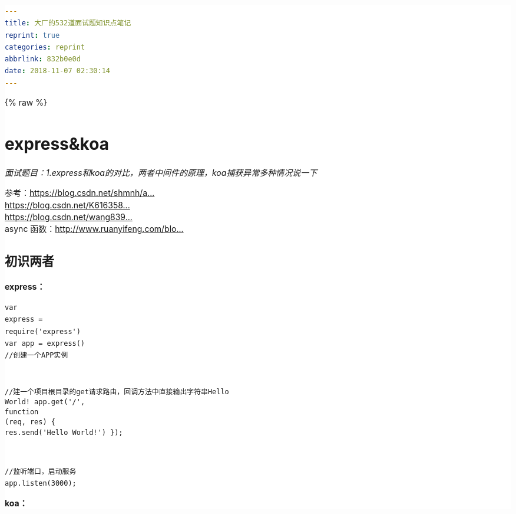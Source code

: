 ```yaml
---
title: 大厂的532道面试题知识点笔记
reprint: true
categories: reprint
abbrlink: 832b0e0d
date: 2018-11-07 02:30:14
---
```


{% raw %}
<h1 id="articleHeader0">express&amp;koa</h1><p><em>&#x9762;&#x8BD5;&#x9898;&#x76EE;&#xFF1A;1.express&#x548C;koa&#x7684;&#x5BF9;&#x6BD4;&#xFF0C;&#x4E24;&#x8005;&#x4E2D;&#x95F4;&#x4EF6;&#x7684;&#x539F;&#x7406;&#xFF0C;koa&#x6355;&#x83B7;&#x5F02;&#x5E38;&#x591A;&#x79CD;&#x60C5;&#x51B5;&#x8BF4;&#x4E00;&#x4E0B;</em></p><p>&#x53C2;&#x8003;&#xFF1A;<a href="https://blog.csdn.net/shmnh/article/details/53457765" rel="nofollow noreferrer" target="_blank">https://blog.csdn.net/shmnh/a...</a><br><a href="https://blog.csdn.net/K616358281/article/details/71602055" rel="nofollow noreferrer" target="_blank">https://blog.csdn.net/K616358...</a><br><a href="https://blog.csdn.net/wang839305939/article/details/80046080" rel="nofollow noreferrer" target="_blank">https://blog.csdn.net/wang839...</a><br>async &#x51FD;&#x6570;&#xFF1A;<a href="http://www.ruanyifeng.com/blog/2015/05/async.html" rel="nofollow noreferrer" target="_blank">http://www.ruanyifeng.com/blo...</a></p><h2 id="articleHeader1">&#x521D;&#x8BC6;&#x4E24;&#x8005;</h2><p><strong>express&#xFF1A;</strong></p><div class="widget-codetool" style="display:none"><div class="widget-codetool--inner"><span class="selectCode code-tool" data-toggle="tooltip" data-placement="top" title="" data-original-title="&#x5168;&#x9009;"></span> <span type="button" class="copyCode code-tool" data-toggle="tooltip" data-placement="top" data-clipboard-text="var express = require(&apos;express&apos;)
var app = express()  //&#x521B;&#x5EFA;&#x4E00;&#x4E2A;APP&#x5B9E;&#x4F8B;
 
//&#x5EFA;&#x4E00;&#x4E2A;&#x9879;&#x76EE;&#x6839;&#x76EE;&#x5F55;&#x7684;get&#x8BF7;&#x6C42;&#x8DEF;&#x7531;&#xFF0C;&#x56DE;&#x8C03;&#x65B9;&#x6CD5;&#x4E2D;&#x76F4;&#x63A5;&#x8F93;&#x51FA;&#x5B57;&#x7B26;&#x4E32;Hello World!
app.get(&apos;/&apos;, function (req, res) {
    res.send(&apos;Hello World!&apos;)
});
 
//&#x76D1;&#x542C;&#x7AEF;&#x53E3;&#xFF0C;&#x542F;&#x52A8;&#x670D;&#x52A1;
app.listen(3000);" title="" data-original-title="&#x590D;&#x5236;"></span> <span type="button" class="saveToNote code-tool" data-toggle="tooltip" data-placement="top" title="" data-original-title="&#x653E;&#x8FDB;&#x7B14;&#x8BB0;"></span></div></div><pre class="hljs javascript"><code><span class="hljs-keyword">var</span> express = <span class="hljs-built_in">require</span>(<span class="hljs-string">&apos;express&apos;</span>)
<span class="hljs-keyword">var</span> app = express()  <span class="hljs-comment">//&#x521B;&#x5EFA;&#x4E00;&#x4E2A;APP&#x5B9E;&#x4F8B;</span>
 
<span class="hljs-comment">//&#x5EFA;&#x4E00;&#x4E2A;&#x9879;&#x76EE;&#x6839;&#x76EE;&#x5F55;&#x7684;get&#x8BF7;&#x6C42;&#x8DEF;&#x7531;&#xFF0C;&#x56DE;&#x8C03;&#x65B9;&#x6CD5;&#x4E2D;&#x76F4;&#x63A5;&#x8F93;&#x51FA;&#x5B57;&#x7B26;&#x4E32;Hello World!</span>
app.get(<span class="hljs-string">&apos;/&apos;</span>, <span class="hljs-function"><span class="hljs-keyword">function</span> (<span class="hljs-params">req, res</span>) </span>{
    res.send(<span class="hljs-string">&apos;Hello World!&apos;</span>)
});
 
<span class="hljs-comment">//&#x76D1;&#x542C;&#x7AEF;&#x53E3;&#xFF0C;&#x542F;&#x52A8;&#x670D;&#x52A1;</span>
app.listen(<span class="hljs-number">3000</span>);</code></pre><p><strong>koa&#xFF1A;</strong></p><div class="widget-codetool" style="display:none"><div class="widget-codetool--inner"><span class="selectCode code-tool" data-toggle="tooltip" data-placement="top" title="" data-original-title="&#x5168;&#x9009;"></span> <span type="button" class="copyCode code-tool" data-toggle="tooltip" data-placement="top" data-clipboard-text="
var koa = require(&apos;koa&apos;);
var route = require(&apos;koa-route&apos;);  //koa&#x9ED8;&#x8BA4;&#x6CA1;&#x6709;&#x96C6;&#x6210;route&#x529F;&#x80FD;&#xFF0C;&#x5F15;&#x5165;&#x4E2D;&#x95F4;&#x4EF6;
 
var app = koa();  //&#x521B;&#x5EFA;&#x4E00;&#x4E2A;APP&#x5B9E;&#x4F8B;
 